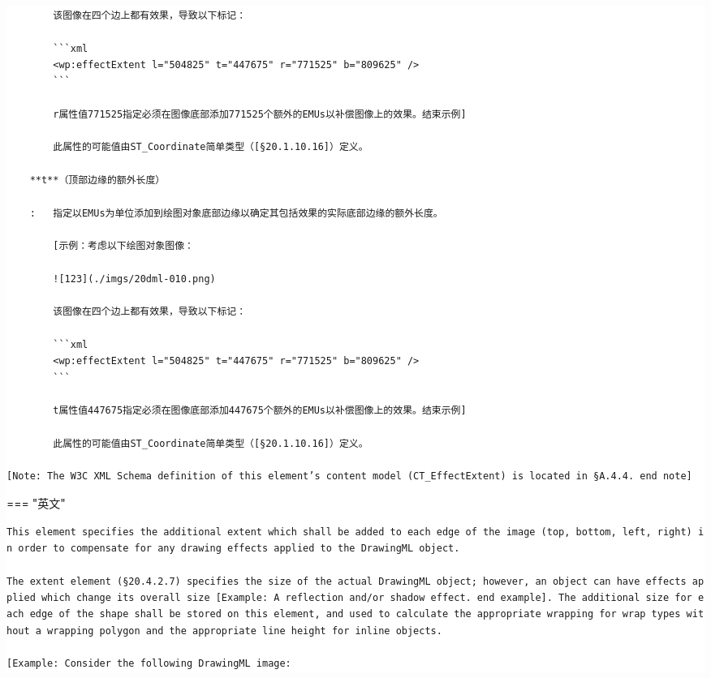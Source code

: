             该图像在四个边上都有效果，导致以下标记：
            
            ```xml
            <wp:effectExtent l="504825" t="447675" r="771525" b="809625" />
            ```
            
            r属性值771525指定必须在图像底部添加771525个额外的EMUs以补偿图像上的效果。结束示例]
            
            此属性的可能值由ST_Coordinate简单类型（[§20.1.10.16]）定义。
        
        **t**（顶部边缘的额外长度）
        
        :   指定以EMUs为单位添加到绘图对象底部边缘以确定其包括效果的实际底部边缘的额外长度。
        
            [示例：考虑以下绘图对象图像：
            
            ![123](./imgs/20dml-010.png)
            
            该图像在四个边上都有效果，导致以下标记：
            
            ```xml
            <wp:effectExtent l="504825" t="447675" r="771525" b="809625" />
            ```
            
            t属性值447675指定必须在图像底部添加447675个额外的EMUs以补偿图像上的效果。结束示例]
            
            此属性的可能值由ST_Coordinate简单类型（[§20.1.10.16]）定义。
    
    [Note: The W3C XML Schema definition of this element’s content model (CT_EffectExtent) is located in §A.4.4. end note]

=== "英文"
    
    This element specifies the additional extent which shall be added to each edge of the image (top, bottom, left, right) in order to compensate for any drawing effects applied to the DrawingML object.
    
    The extent element (§20.4.2.7) specifies the size of the actual DrawingML object; however, an object can have effects applied which change its overall size [Example: A reflection and/or shadow effect. end example]. The additional size for each edge of the shape shall be stored on this element, and used to calculate the appropriate wrapping for wrap types without a wrapping polygon and the appropriate line height for inline objects.
    
    [Example: Consider the following DrawingML image:
    